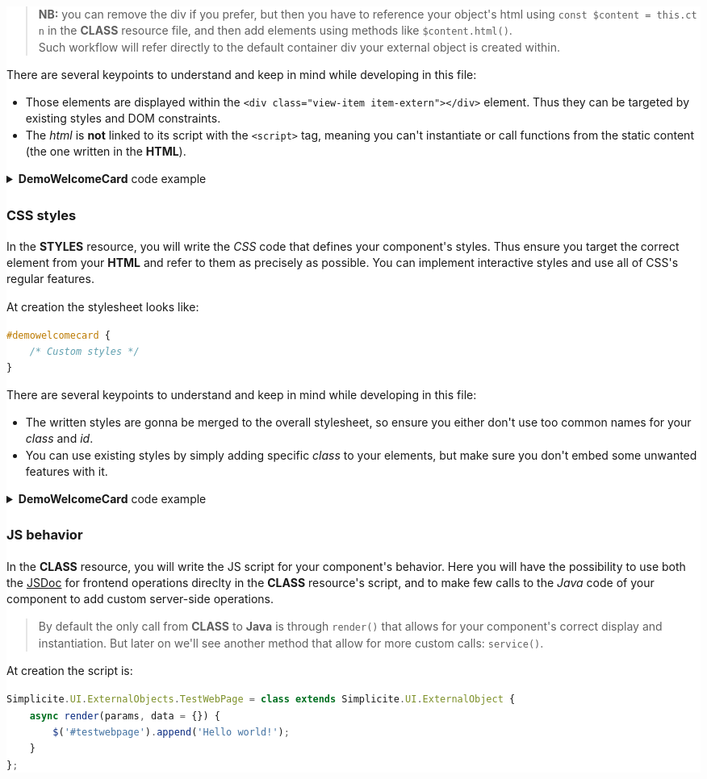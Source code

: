 > **NB:** you can remove the div if you prefer, but then you have to reference your object's html using `const $content = this.ctn` in the **CLASS** resource file, and then add elements using methods like `$content.html()`.  
> Such workflow will refer directly to the default container div your external object is created within.

There are several keypoints to understand and keep in mind while developing in this file:
- Those elements are displayed within the ```<div class="view-item item-extern"></div>``` element. Thus they can be targeted by existing styles and DOM constraints.
- The *html* is **not** linked to its script with the ```<script>``` tag, meaning you can't instantiate or call functions from the static content (the one written in the **HTML**).

<details><summary><b>DemoWelcomeCard</b> code example</summary></details>

### CSS styles

In the **STYLES** resource, you will write the *CSS* code that defines your component's styles. Thus ensure you target the correct element from your **HTML** and refer to them as precisely as possible. You can implement interactive styles and use all of CSS's regular features.

At creation the stylesheet looks like:

```css
#demowelcomecard {
	/* Custom styles */
}
```

There are several keypoints to understand and keep in mind while developing in this file:
- The written styles are gonna be merged to the overall stylesheet, so ensure you either don't use too common names for your *class* and *id*.
- You can use existing styles by simply adding specific *class* to your elements, but make sure you don't embed some unwanted features with it.

<details><summary><b>DemoWelcomeCard</b> code example</summary></details>

### JS behavior

In the **CLASS** resource, you will write the JS script for your component's behavior. Here you will have the possibility to use both the [JSDoc](https://platform.simplicite.io/6.2/jsdoc/) for frontend operations direclty in the **CLASS** resource's script, and to make few calls to the *Java* code of your component to add custom server-side operations.

> By default the only call from **CLASS** to **Java** is through `render()` that allows for your component's correct display and instantiation. But later on we'll see another method that allow for more custom calls: `service()`.

At creation the script is:
```javascript
Simplicite.UI.ExternalObjects.TestWebPage = class extends Simplicite.UI.ExternalObject {
	async render(params, data = {}) {
		$('#testwebpage').append('Hello world!');
	}
};
```
